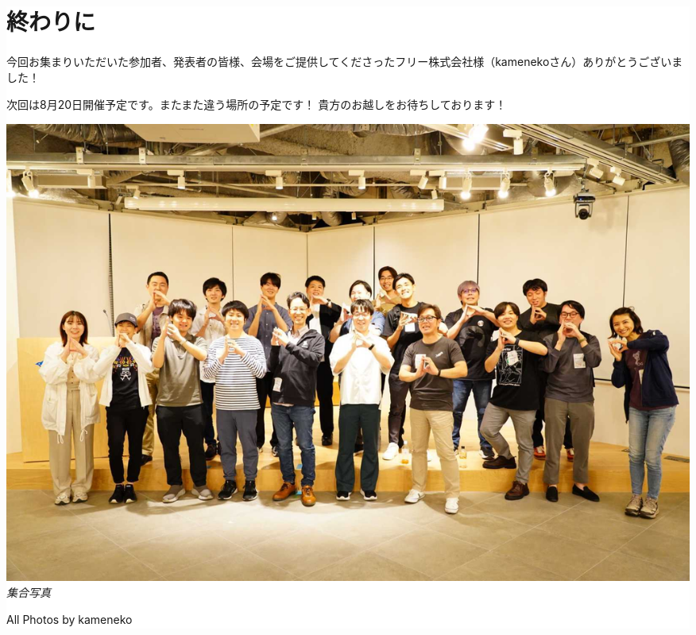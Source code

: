 # 終わりに

今回お集まりいただいた参加者、発表者の皆様、会場をご提供してくださったフリー株式会社様（kamenekoさん）ありがとうございました！

次回は8月20日開催予定です。またまた違う場所の予定です！
貴方のお越しをお待ちしております！

![集合写真](/assets/images/meetup10-2.JPG)
_集合写真_

All Photos by kameneko
